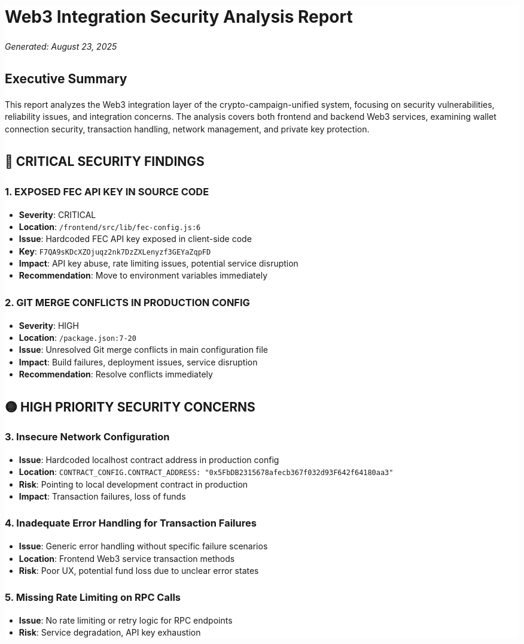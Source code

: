 # Web3 Integration Security Analysis Report

_Generated: August 23, 2025_

## Executive Summary

This report analyzes the Web3 integration layer of the crypto-campaign-unified system, focusing on security vulnerabilities, reliability issues, and integration concerns. The analysis covers both frontend and backend Web3 services, examining wallet connection security, transaction handling, network management, and private key protection.

## 🔴 CRITICAL SECURITY FINDINGS

### 1. **EXPOSED FEC API KEY IN SOURCE CODE**

- **Severity**: CRITICAL
- **Location**: `/frontend/src/lib/fec-config.js:6`
- **Issue**: Hardcoded FEC API key exposed in client-side code
- **Key**: `F7QA9sKDcXZOjuqz2nk7DzZXLenyzf3GEYaZqpFD`
- **Impact**: API key abuse, rate limiting issues, potential service disruption
- **Recommendation**: Move to environment variables immediately

### 2. **GIT MERGE CONFLICTS IN PRODUCTION CONFIG**

- **Severity**: HIGH
- **Location**: `/package.json:7-20`
- **Issue**: Unresolved Git merge conflicts in main configuration file
- **Impact**: Build failures, deployment issues, service disruption
- **Recommendation**: Resolve conflicts immediately

## 🟡 HIGH PRIORITY SECURITY CONCERNS

### 3. **Insecure Network Configuration**

- **Issue**: Hardcoded localhost contract address in production config
- **Location**: `CONTRACT_CONFIG.CONTRACT_ADDRESS: "0x5FbDB2315678afecb367f032d93F642f64180aa3"`
- **Risk**: Pointing to local development contract in production
- **Impact**: Transaction failures, loss of funds

### 4. **Inadequate Error Handling for Transaction Failures**

- **Issue**: Generic error handling without specific failure scenarios
- **Location**: Frontend Web3 service transaction methods
- **Risk**: Poor UX, potential fund loss due to unclear error states

### 5. **Missing Rate Limiting on RPC Calls**

- **Issue**: No rate limiting or retry logic for RPC endpoints
- **Risk**: Service degradation, API key exhaustion
